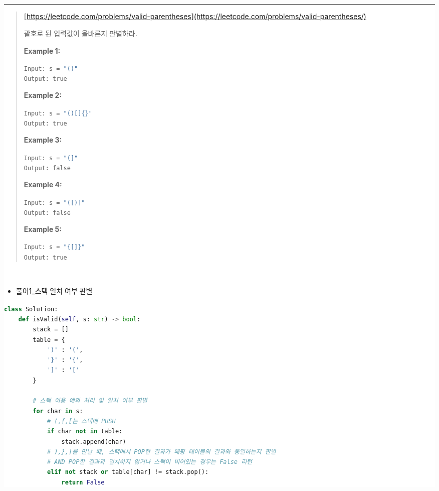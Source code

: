 -----

> [https://leetcode.com/problems/valid-parentheses](https://leetcode.com/problems/valid-parentheses/)
>
> 괄호로 된 입력값이 올바른지 판별하라.
>
> **Example 1:**
>
> ```python
> Input: s = "()"
> Output: true
> ```
>
> **Example 2:**
>
> ```python
> Input: s = "()[]{}"
> Output: true
> ```
>
> **Example 3:**
>
> ```python
> Input: s = "(]"
> Output: false
> ```
>
> **Example 4:**
>
> ```python
> Input: s = "([)]"
> Output: false
> ```
>
> **Example 5:**
>
> ```python
> Input: s = "{[]}"
> Output: true
> ```

<br>

* 풀이1_스택 일치 여부 판별

```python
class Solution:
    def isValid(self, s: str) -> bool:
        stack = []
        table = {
            ')' : '(',
            '}' : '{',
            ']' : '['
        }
        
        # 스택 이용 예외 처리 및 일치 여부 판별
        for char in s:
            # (,{,[는 스택에 PUSH
            if char not in table:
                stack.append(char)
            # ),},]를 만날 때, 스택에서 POP한 결과가 매핑 테이블의 결과와 동일하는지 판별
            # AND POP한 결과과 일치하지 않거나 스택이 비어있는 경우는 False 리턴
            elif not stack or table[char] != stack.pop():
                return False
```